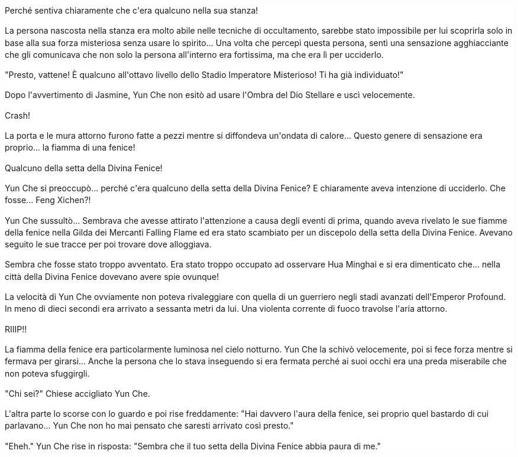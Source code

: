 
Perché sentiva chiaramente che c'era qualcuno nella sua stanza!


La persona nascosta nella stanza era molto abile nelle tecniche di occultamento, sarebbe stato impossibile per lui scoprirla solo in base alla sua forza misteriosa senza usare lo spirito... Una volta che percepì questa persona, sentì una sensazione agghiacciante che gli comunicava che non solo la persona all'interno era fortissima, ma che era lì per ucciderlo.


"Presto, vattene! È qualcuno all'ottavo livello dello Stadio Imperatore Misterioso! Ti ha già individuato!"


Dopo l'avvertimento di Jasmine, Yun Che non esitò ad usare l'Ombra del Dio Stellare e uscì velocemente.


Crash!


La porta e le mura attorno furono fatte a pezzi mentre si diffondeva un'ondata di calore... Questo genere di sensazione era proprio... la fiamma di una fenice!


Qualcuno della setta della Divina Fenice!


Yun Che si preoccupò... perché c'era qualcuno della setta della Divina Fenice? E chiaramente aveva intenzione di ucciderlo. Che fosse... Feng Xichen?!


Yun Che sussultò... Sembrava che avesse attirato l'attenzione a causa degli eventi di prima, quando aveva rivelato le sue fiamme della fenice nella Gilda dei Mercanti Falling Flame ed era stato scambiato per un discepolo della setta della Divina Fenice. Avevano seguito le sue tracce per poi trovare dove alloggiava.


Sembra che fosse stato troppo avventato. Era stato troppo occupato ad osservare Hua Minghai e si era dimenticato che... nella città della Divina Fenice dovevano avere spie ovunque!


La velocità di Yun Che ovviamente non poteva rivaleggiare con quella di un guerriero negli stadi avanzati dell'Emperor Profound. In meno di dieci secondi era arrivato a sessanta metri da lui. Una violenta corrente di fuoco travolse l'aria attorno.


RIIIP!!


La fiamma della fenice era particolarmente luminosa nel cielo notturno. Yun Che la schivò velocemente, poi si fece forza mentre si fermava per girarsi... Anche la persona che lo stava inseguendo si era fermata perché ai suoi occhi era una preda miserabile che non poteva sfuggirgli.


"Chi sei?" Chiese accigliato Yun Che.


L'altra parte lo scorse con lo guardo e poi rise freddamente: "Hai davvero l'aura della fenice, sei proprio quel bastardo di cui parlavano... Yun Che non ho mai pensato che saresti arrivato così presto."


"Eheh." Yun Che rise in risposta: "Sembra che il tuo setta della Divina Fenice abbia paura di me."
